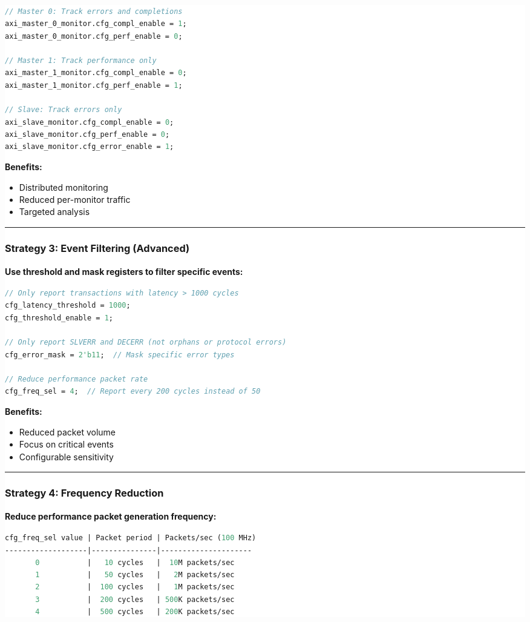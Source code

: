 ```systemverilog
// Master 0: Track errors and completions
axi_master_0_monitor.cfg_compl_enable = 1;
axi_master_0_monitor.cfg_perf_enable = 0;

// Master 1: Track performance only
axi_master_1_monitor.cfg_compl_enable = 0;
axi_master_1_monitor.cfg_perf_enable = 1;

// Slave: Track errors only
axi_slave_monitor.cfg_compl_enable = 0;
axi_slave_monitor.cfg_perf_enable = 0;
axi_slave_monitor.cfg_error_enable = 1;
```

**Benefits:**
- Distributed monitoring
- Reduced per-monitor traffic
- Targeted analysis

---

### Strategy 3: Event Filtering (Advanced)

**Use threshold and mask registers to filter specific events:**

```systemverilog
// Only report transactions with latency > 1000 cycles
cfg_latency_threshold = 1000;
cfg_threshold_enable = 1;

// Only report SLVERR and DECERR (not orphans or protocol errors)
cfg_error_mask = 2'b11;  // Mask specific error types

// Reduce performance packet rate
cfg_freq_sel = 4;  // Report every 200 cycles instead of 50
```

**Benefits:**
- Reduced packet volume
- Focus on critical events
- Configurable sensitivity

---

### Strategy 4: Frequency Reduction

**Reduce performance packet generation frequency:**

```systemverilog
cfg_freq_sel value | Packet period | Packets/sec (100 MHz)
-------------------|---------------|---------------------
       0           |   10 cycles   |  10M packets/sec
       1           |   50 cycles   |   2M packets/sec
       2           |  100 cycles   |   1M packets/sec
       3           |  200 cycles   | 500K packets/sec
       4           |  500 cycles   | 200K packets/sec
```
